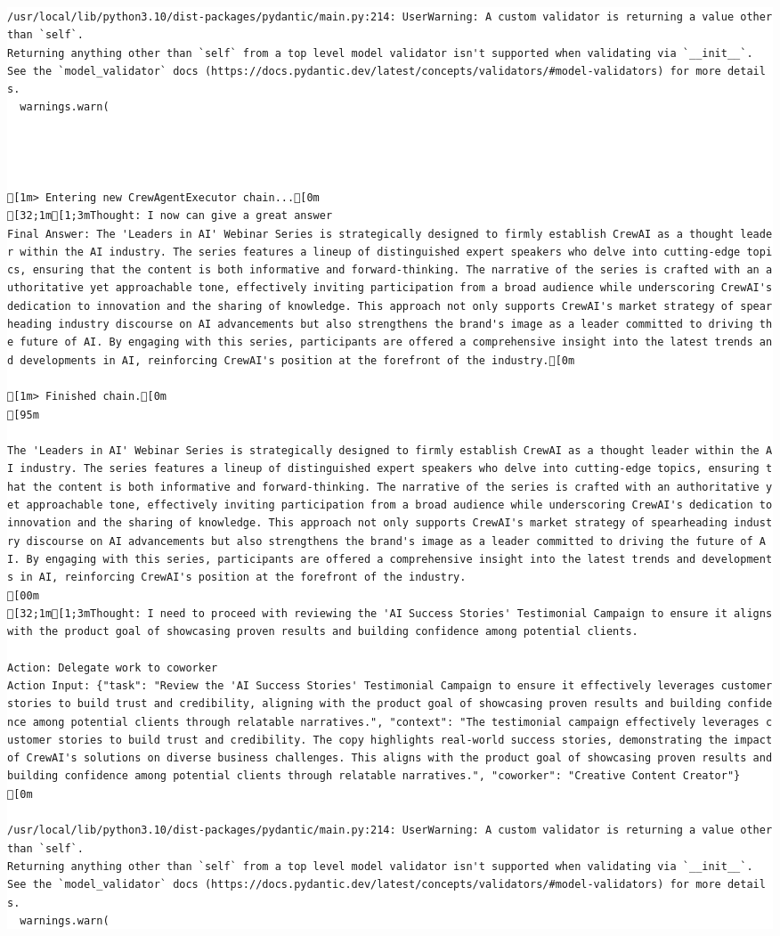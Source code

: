     /usr/local/lib/python3.10/dist-packages/pydantic/main.py:214: UserWarning: A custom validator is returning a value other than `self`.
    Returning anything other than `self` from a top level model validator isn't supported when validating via `__init__`.
    See the `model_validator` docs (https://docs.pydantic.dev/latest/concepts/validators/#model-validators) for more details.
      warnings.warn(
    

    
    
    [1m> Entering new CrewAgentExecutor chain...[0m
    [32;1m[1;3mThought: I now can give a great answer  
    Final Answer: The 'Leaders in AI' Webinar Series is strategically designed to firmly establish CrewAI as a thought leader within the AI industry. The series features a lineup of distinguished expert speakers who delve into cutting-edge topics, ensuring that the content is both informative and forward-thinking. The narrative of the series is crafted with an authoritative yet approachable tone, effectively inviting participation from a broad audience while underscoring CrewAI's dedication to innovation and the sharing of knowledge. This approach not only supports CrewAI's market strategy of spearheading industry discourse on AI advancements but also strengthens the brand's image as a leader committed to driving the future of AI. By engaging with this series, participants are offered a comprehensive insight into the latest trends and developments in AI, reinforcing CrewAI's position at the forefront of the industry.[0m
    
    [1m> Finished chain.[0m
    [95m 
    
    The 'Leaders in AI' Webinar Series is strategically designed to firmly establish CrewAI as a thought leader within the AI industry. The series features a lineup of distinguished expert speakers who delve into cutting-edge topics, ensuring that the content is both informative and forward-thinking. The narrative of the series is crafted with an authoritative yet approachable tone, effectively inviting participation from a broad audience while underscoring CrewAI's dedication to innovation and the sharing of knowledge. This approach not only supports CrewAI's market strategy of spearheading industry discourse on AI advancements but also strengthens the brand's image as a leader committed to driving the future of AI. By engaging with this series, participants are offered a comprehensive insight into the latest trends and developments in AI, reinforcing CrewAI's position at the forefront of the industry.
    [00m
    [32;1m[1;3mThought: I need to proceed with reviewing the 'AI Success Stories' Testimonial Campaign to ensure it aligns with the product goal of showcasing proven results and building confidence among potential clients.
    
    Action: Delegate work to coworker
    Action Input: {"task": "Review the 'AI Success Stories' Testimonial Campaign to ensure it effectively leverages customer stories to build trust and credibility, aligning with the product goal of showcasing proven results and building confidence among potential clients through relatable narratives.", "context": "The testimonial campaign effectively leverages customer stories to build trust and credibility. The copy highlights real-world success stories, demonstrating the impact of CrewAI's solutions on diverse business challenges. This aligns with the product goal of showcasing proven results and building confidence among potential clients through relatable narratives.", "coworker": "Creative Content Creator"}
    [0m

    /usr/local/lib/python3.10/dist-packages/pydantic/main.py:214: UserWarning: A custom validator is returning a value other than `self`.
    Returning anything other than `self` from a top level model validator isn't supported when validating via `__init__`.
    See the `model_validator` docs (https://docs.pydantic.dev/latest/concepts/validators/#model-validators) for more details.
      warnings.warn(
    